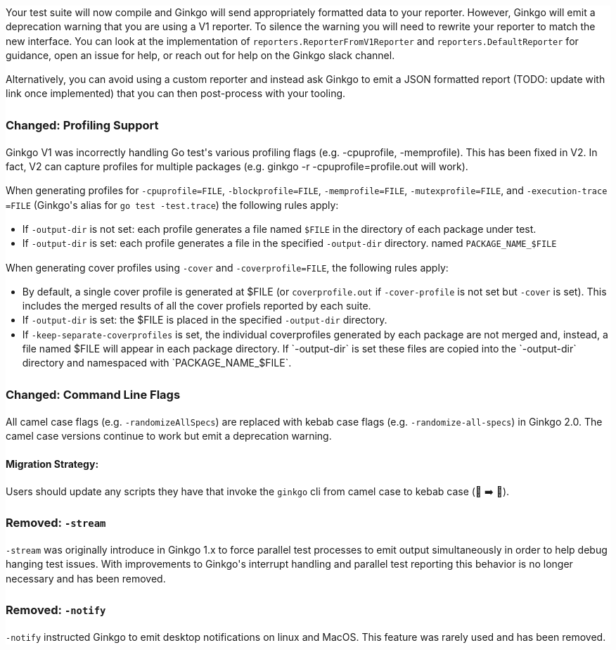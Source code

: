 Your test suite will now compile and Ginkgo will send appropriately formatted data to your reporter.  However, Ginkgo will emit a deprecation warning that you are using a V1 reporter.  To silence the warning you will need to rewrite your reporter to match the new interface.  You can look at the implementation of `reporters.ReporterFromV1Reporter` and `reporters.DefaultReporter` for guidance, open an issue for help, or reach out for help on the Ginkgo slack channel.

Alternatively, you can avoid using a custom reporter and instead ask Ginkgo to emit a JSON formatted report (TODO: update with link once implemented) that you can then post-process with your tooling.

### Changed: Profiling Support
Ginkgo V1 was incorrectly handling Go test's various profiling flags (e.g. -cpuprofile, -memprofile).  This has been fixed in V2.  In fact, V2 can capture profiles for multiple packages (e.g. ginkgo -r -cpuprofile=profile.out will work).

When generating profiles for `-cpuprofile=FILE`, `-blockprofile=FILE`, `-memprofile=FILE`, `-mutexprofile=FILE`, and `-execution-trace=FILE` (Ginkgo's alias for `go test -test.trace`) the following rules apply:

- If `-output-dir` is not set: each profile generates a file named `$FILE` in the directory of each package under test.
- If `-output-dir` is set: each profile generates a file in the specified `-output-dir` directory. named `PACKAGE_NAME_$FILE`

When generating cover profiles using `-cover` and `-coverprofile=FILE`, the following rules apply:

- By default, a single cover profile is generated at $FILE (or `coverprofile.out` if `-cover-profile` is not set but `-cover` is set).  This includes the merged results of all the cover profiels reported by each suite.
- If `-output-dir` is set: the $FILE is placed in the specified `-output-dir` directory.
- If `-keep-separate-coverprofiles` is set, the individual coverprofiles generated by each package are not merged and, instead, a file named $FILE will appear in each package directory.  If `-output-dir` is set these files are copied into the `-output-dir` directory and namespaced with `PACKAGE_NAME_$FILE`.


### Changed: Command Line Flags
All camel case flags (e.g. `-randomizeAllSpecs`) are replaced with kebab case flags (e.g. `-randomize-all-specs`) in Ginkgo 2.0.  The camel case versions continue to work but emit a deprecation warning.

#### Migration Strategy:
Users should update any scripts they have that invoke the `ginkgo` cli from camel case to kebab case (:camel: :arrow_right: :oden:).

### Removed: `-stream`
`-stream` was originally introduce in Ginkgo 1.x to force parallel test processes to emit output simultaneously in order to help debug hanging test issues.  With improvements to Ginkgo's interrupt handling and parallel test reporting this behavior is no longer necessary and has been removed.

### Removed: `-notify`
`-notify` instructed Ginkgo to emit desktop notifications on linux and MacOS.  This feature was rarely used and has been removed.

